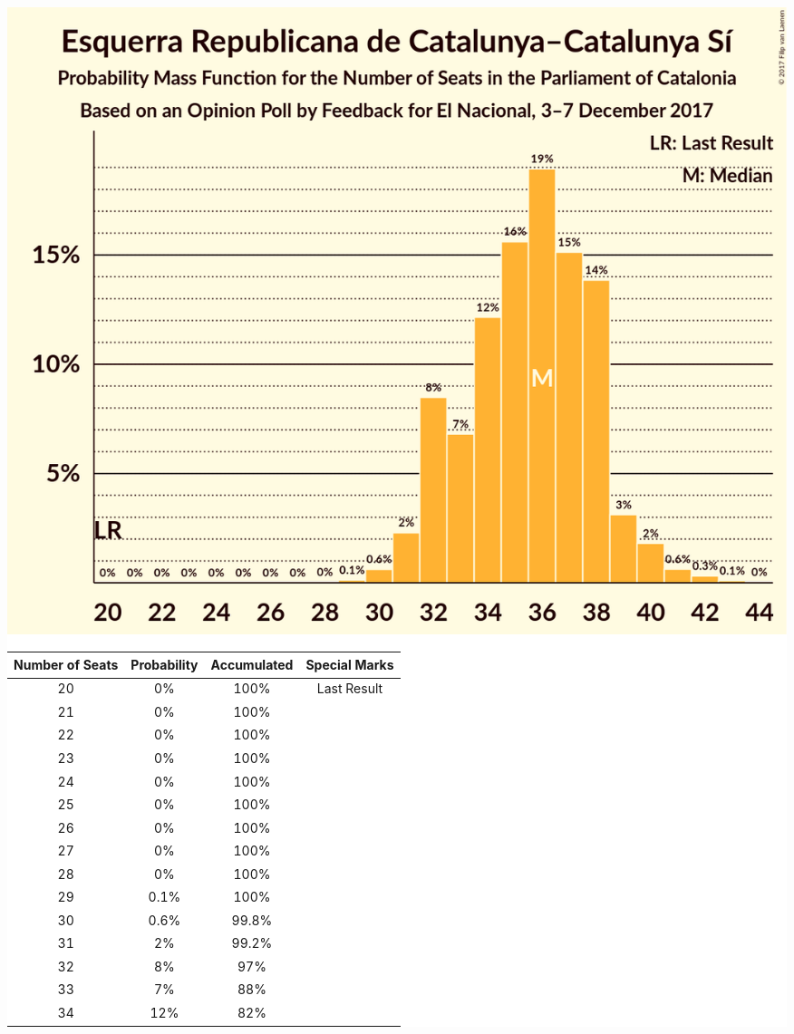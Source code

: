 ![Graph with seats probability mass function not yet produced](2017-12-07-Feedback-seats-pmf-esquerrarepublicanadecatalunya–catalunyasí.png "Seats Probability Mass Function")

| Number of Seats | Probability | Accumulated | Special Marks |
|:---------------:|:-----------:|:-----------:|:-------------:|
| 20 | 0% | 100% | Last Result |
| 21 | 0% | 100% |  |
| 22 | 0% | 100% |  |
| 23 | 0% | 100% |  |
| 24 | 0% | 100% |  |
| 25 | 0% | 100% |  |
| 26 | 0% | 100% |  |
| 27 | 0% | 100% |  |
| 28 | 0% | 100% |  |
| 29 | 0.1% | 100% |  |
| 30 | 0.6% | 99.8% |  |
| 31 | 2% | 99.2% |  |
| 32 | 8% | 97% |  |
| 33 | 7% | 88% |  |
| 34 | 12% | 82% |  |